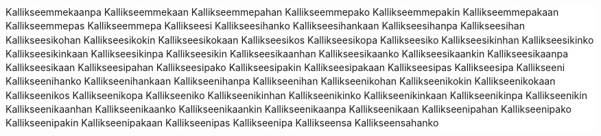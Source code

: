Kallikseemmekaanpa
Kallikseemmekaan
Kallikseemmepahan
Kallikseemmepako
Kallikseemmepakin
Kallikseemmepakaan
Kallikseemmepas
Kallikseemmepa
Kallikseesi
Kallikseesihanko
Kallikseesihankaan
Kallikseesihanpa
Kallikseesihan
Kallikseesikohan
Kallikseesikokin
Kallikseesikokaan
Kallikseesikos
Kallikseesikopa
Kallikseesiko
Kallikseesikinhan
Kallikseesikinko
Kallikseesikinkaan
Kallikseesikinpa
Kallikseesikin
Kallikseesikaanhan
Kallikseesikaanko
Kallikseesikaankin
Kallikseesikaanpa
Kallikseesikaan
Kallikseesipahan
Kallikseesipako
Kallikseesipakin
Kallikseesipakaan
Kallikseesipas
Kallikseesipa
Kallikseeni
Kallikseenihanko
Kallikseenihankaan
Kallikseenihanpa
Kallikseenihan
Kallikseenikohan
Kallikseenikokin
Kallikseenikokaan
Kallikseenikos
Kallikseenikopa
Kallikseeniko
Kallikseenikinhan
Kallikseenikinko
Kallikseenikinkaan
Kallikseenikinpa
Kallikseenikin
Kallikseenikaanhan
Kallikseenikaanko
Kallikseenikaankin
Kallikseenikaanpa
Kallikseenikaan
Kallikseenipahan
Kallikseenipako
Kallikseenipakin
Kallikseenipakaan
Kallikseenipas
Kallikseenipa
Kallikseensa
Kallikseensahanko